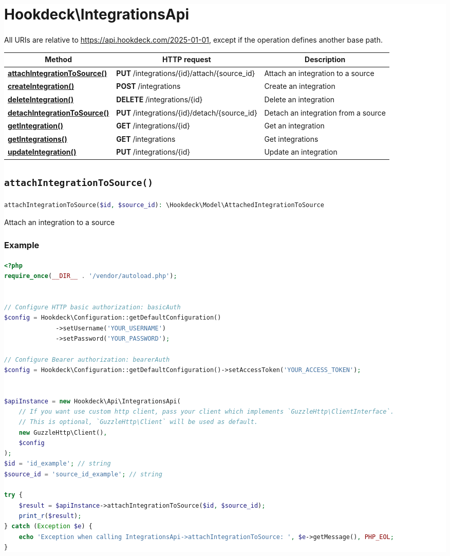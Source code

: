# Hookdeck\IntegrationsApi

All URIs are relative to https://api.hookdeck.com/2025-01-01, except if the operation defines another base path.

| Method | HTTP request | Description |
| ------------- | ------------- | ------------- |
| [**attachIntegrationToSource()**](IntegrationsApi.md#attachIntegrationToSource) | **PUT** /integrations/{id}/attach/{source_id} | Attach an integration to a source |
| [**createIntegration()**](IntegrationsApi.md#createIntegration) | **POST** /integrations | Create an integration |
| [**deleteIntegration()**](IntegrationsApi.md#deleteIntegration) | **DELETE** /integrations/{id} | Delete an integration |
| [**detachIntegrationToSource()**](IntegrationsApi.md#detachIntegrationToSource) | **PUT** /integrations/{id}/detach/{source_id} | Detach an integration from a source |
| [**getIntegration()**](IntegrationsApi.md#getIntegration) | **GET** /integrations/{id} | Get an integration |
| [**getIntegrations()**](IntegrationsApi.md#getIntegrations) | **GET** /integrations | Get integrations |
| [**updateIntegration()**](IntegrationsApi.md#updateIntegration) | **PUT** /integrations/{id} | Update an integration |


## `attachIntegrationToSource()`

```php
attachIntegrationToSource($id, $source_id): \Hookdeck\Model\AttachedIntegrationToSource
```

Attach an integration to a source



### Example

```php
<?php
require_once(__DIR__ . '/vendor/autoload.php');


// Configure HTTP basic authorization: basicAuth
$config = Hookdeck\Configuration::getDefaultConfiguration()
              ->setUsername('YOUR_USERNAME')
              ->setPassword('YOUR_PASSWORD');

// Configure Bearer authorization: bearerAuth
$config = Hookdeck\Configuration::getDefaultConfiguration()->setAccessToken('YOUR_ACCESS_TOKEN');


$apiInstance = new Hookdeck\Api\IntegrationsApi(
    // If you want use custom http client, pass your client which implements `GuzzleHttp\ClientInterface`.
    // This is optional, `GuzzleHttp\Client` will be used as default.
    new GuzzleHttp\Client(),
    $config
);
$id = 'id_example'; // string
$source_id = 'source_id_example'; // string

try {
    $result = $apiInstance->attachIntegrationToSource($id, $source_id);
    print_r($result);
} catch (Exception $e) {
    echo 'Exception when calling IntegrationsApi->attachIntegrationToSource: ', $e->getMessage(), PHP_EOL;
}
```
